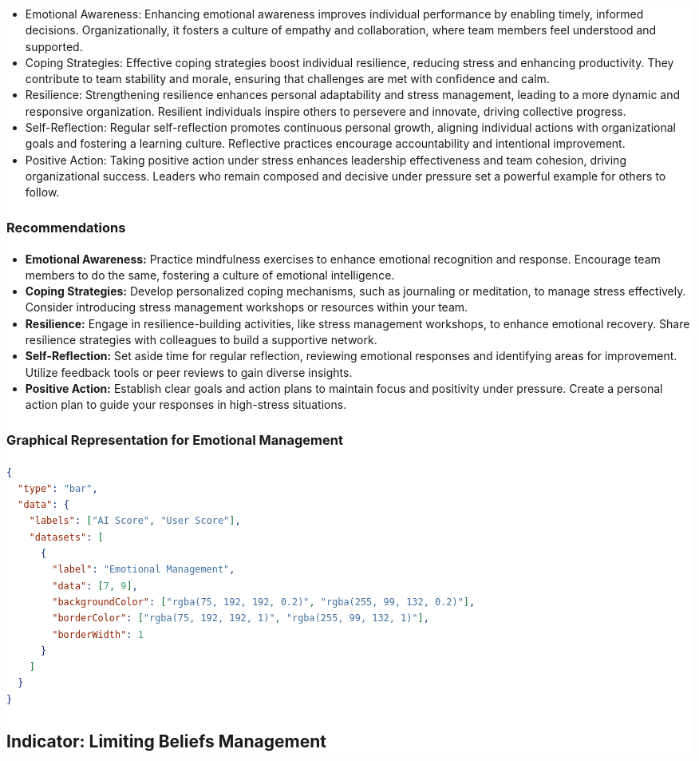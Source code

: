 - Emotional Awareness: Enhancing emotional awareness improves individual performance by enabling timely, informed decisions. Organizationally, it fosters a culture of empathy and collaboration, where team members feel understood and supported.
- Coping Strategies: Effective coping strategies boost individual resilience, reducing stress and enhancing productivity. They contribute to team stability and morale, ensuring that challenges are met with confidence and calm.
- Resilience: Strengthening resilience enhances personal adaptability and stress management, leading to a more dynamic and responsive organization. Resilient individuals inspire others to persevere and innovate, driving collective progress.
- Self-Reflection: Regular self-reflection promotes continuous personal growth, aligning individual actions with organizational goals and fostering a learning culture. Reflective practices encourage accountability and intentional improvement.
- Positive Action: Taking positive action under stress enhances leadership effectiveness and team cohesion, driving organizational success. Leaders who remain composed and decisive under pressure set a powerful example for others to follow.

### Recommendations

- **Emotional Awareness:** Practice mindfulness exercises to enhance emotional recognition and response. Encourage team members to do the same, fostering a culture of emotional intelligence.
- **Coping Strategies:** Develop personalized coping mechanisms, such as journaling or meditation, to manage stress effectively. Consider introducing stress management workshops or resources within your team.
- **Resilience:** Engage in resilience-building activities, like stress management workshops, to enhance emotional recovery. Share resilience strategies with colleagues to build a supportive network.
- **Self-Reflection:** Set aside time for regular reflection, reviewing emotional responses and identifying areas for improvement. Utilize feedback tools or peer reviews to gain diverse insights.
- **Positive Action:** Establish clear goals and action plans to maintain focus and positivity under pressure. Create a personal action plan to guide your responses in high-stress situations.

### Graphical Representation for Emotional Management

```json
{
  "type": "bar",
  "data": {
    "labels": ["AI Score", "User Score"],
    "datasets": [
      {
        "label": "Emotional Management",
        "data": [7, 9],
        "backgroundColor": ["rgba(75, 192, 192, 0.2)", "rgba(255, 99, 132, 0.2)"],
        "borderColor": ["rgba(75, 192, 192, 1)", "rgba(255, 99, 132, 1)"],
        "borderWidth": 1
      }
    ]
  }
}
```

## Indicator: Limiting Beliefs Management
